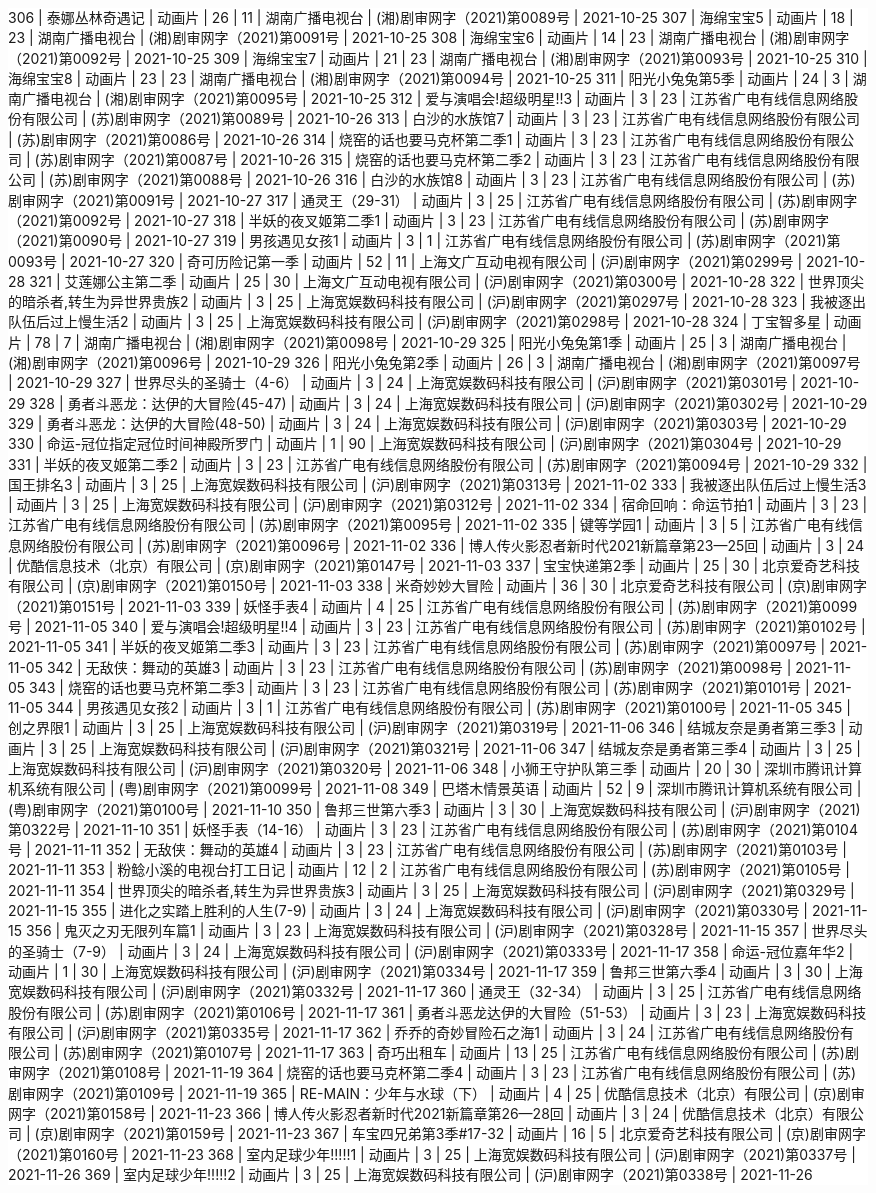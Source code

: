 306 | 泰娜丛林奇遇记 | 动画片 | 26 | 11 | 湖南广播电视台 | (湘)剧审网字（2021)第0089号 | 2021-10-25
307 | 海绵宝宝5 | 动画片 | 18 | 23 | 湖南广播电视台 | (湘)剧审网字（2021)第0091号 | 2021-10-25
308 | 海绵宝宝6 | 动画片 | 14 | 23 | 湖南广播电视台 | (湘)剧审网字（2021)第0092号 | 2021-10-25
309 | 海绵宝宝7 | 动画片 | 21 | 23 | 湖南广播电视台 | (湘)剧审网字（2021)第0093号 | 2021-10-25
310 | 海绵宝宝8 | 动画片 | 23 | 23 | 湖南广播电视台 | (湘)剧审网字（2021)第0094号 | 2021-10-25
311 | 阳光小兔兔第5季 | 动画片 | 24 | 3 | 湖南广播电视台 | (湘)剧审网字（2021)第0095号 | 2021-10-25
312 | 爱与演唱会!超级明星!!3 | 动画片 | 3 | 23 | 江苏省广电有线信息网络股份有限公司 | (苏)剧审网字（2021)第0089号 | 2021-10-26
313 | 白沙的水族馆7 | 动画片 | 3 | 23 | 江苏省广电有线信息网络股份有限公司 | (苏)剧审网字（2021)第0086号 | 2021-10-26
314 | 烧窑的话也要马克杯第二季1 | 动画片 | 3 | 23 | 江苏省广电有线信息网络股份有限公司 | (苏)剧审网字（2021)第0087号 | 2021-10-26
315 | 烧窑的话也要马克杯第二季2 | 动画片 | 3 | 23 | 江苏省广电有线信息网络股份有限公司 | (苏)剧审网字（2021)第0088号 | 2021-10-26
316 | 白沙的水族馆8 | 动画片 | 3 | 23 | 江苏省广电有线信息网络股份有限公司 | (苏)剧审网字（2021)第0091号 | 2021-10-27
317 | 通灵王（29-31） | 动画片 | 3 | 25 | 江苏省广电有线信息网络股份有限公司 | (苏)剧审网字（2021)第0092号 | 2021-10-27
318 | 半妖的夜叉姬第二季1 | 动画片 | 3 | 23 | 江苏省广电有线信息网络股份有限公司 | (苏)剧审网字（2021)第0090号 | 2021-10-27
319 | 男孩遇见女孩1 | 动画片 | 3 | 1 | 江苏省广电有线信息网络股份有限公司 | (苏)剧审网字（2021)第0093号 | 2021-10-27
320 | 奇可历险记第一季 | 动画片 | 52 | 11 | 上海文广互动电视有限公司 | (沪)剧审网字（2021)第0299号 | 2021-10-28
321 | 艾莲娜公主第二季 | 动画片 | 25 | 30 | 上海文广互动电视有限公司 | (沪)剧审网字（2021)第0300号 | 2021-10-28
322 | 世界顶尖的暗杀者,转生为异世界贵族2 | 动画片 | 3 | 25 | 上海宽娱数码科技有限公司 | (沪)剧审网字（2021)第0297号 | 2021-10-28
323 | 我被逐出队伍后过上慢生活2 | 动画片 | 3 | 25 | 上海宽娱数码科技有限公司 | (沪)剧审网字（2021)第0298号 | 2021-10-28
324 | 丁宝智多星 | 动画片 | 78 | 7 | 湖南广播电视台 | (湘)剧审网字（2021)第0098号 | 2021-10-29
325 | 阳光小兔兔第1季 | 动画片 | 25 | 3 | 湖南广播电视台 | (湘)剧审网字（2021)第0096号 | 2021-10-29
326 | 阳光小兔兔第2季 | 动画片 | 26 | 3 | 湖南广播电视台 | (湘)剧审网字（2021)第0097号 | 2021-10-29
327 | 世界尽头的圣骑士（4-6） | 动画片 | 3 | 24 | 上海宽娱数码科技有限公司 | (沪)剧审网字（2021)第0301号 | 2021-10-29
328 | 勇者斗恶龙：达伊的大冒险(45-47) | 动画片 | 3 | 24 | 上海宽娱数码科技有限公司 | (沪)剧审网字（2021)第0302号 | 2021-10-29
329 | 勇者斗恶龙：达伊的大冒险(48-50) | 动画片 | 3 | 24 | 上海宽娱数码科技有限公司 | (沪)剧审网字（2021)第0303号 | 2021-10-29
330 | 命运-冠位指定冠位时间神殿所罗门 | 动画片 | 1 | 90 | 上海宽娱数码科技有限公司 | (沪)剧审网字（2021)第0304号 | 2021-10-29
331 | 半妖的夜叉姬第二季2 | 动画片 | 3 | 23 | 江苏省广电有线信息网络股份有限公司 | (苏)剧审网字（2021)第0094号 | 2021-10-29
332 | 国王排名3 | 动画片 | 3 | 25 | 上海宽娱数码科技有限公司 | (沪)剧审网字（2021)第0313号 | 2021-11-02
333 | 我被逐出队伍后过上慢生活3 | 动画片 | 3 | 25 | 上海宽娱数码科技有限公司 | (沪)剧审网字（2021)第0312号 | 2021-11-02
334 | 宿命回响：命运节拍1 | 动画片 | 3 | 23 | 江苏省广电有线信息网络股份有限公司 | (苏)剧审网字（2021)第0095号 | 2021-11-02
335 | 键等学园1 | 动画片 | 3 | 5 | 江苏省广电有线信息网络股份有限公司 | (苏)剧审网字（2021)第0096号 | 2021-11-02
336 | 博人传火影忍者新时代2021新篇章第23—25回 | 动画片 | 3 | 24 | 优酷信息技术（北京）有限公司 | (京)剧审网字（2021)第0147号 | 2021-11-03
337 | 宝宝快递第2季 | 动画片 | 25 | 30 | 北京爱奇艺科技有限公司 | (京)剧审网字（2021)第0150号 | 2021-11-03
338 | 米奇妙妙大冒险 | 动画片 | 36 | 30 | 北京爱奇艺科技有限公司 | (京)剧审网字（2021)第0151号 | 2021-11-03
339 | 妖怪手表4 | 动画片 | 4 | 25 | 江苏省广电有线信息网络股份有限公司 | (苏)剧审网字（2021)第0099号 | 2021-11-05
340 | 爱与演唱会!超级明星!!4 | 动画片 | 3 | 23 | 江苏省广电有线信息网络股份有限公司 | (苏)剧审网字（2021)第0102号 | 2021-11-05
341 | 半妖的夜叉姬第二季3 | 动画片 | 3 | 23 | 江苏省广电有线信息网络股份有限公司 | (苏)剧审网字（2021)第0097号 | 2021-11-05
342 | 无敌侠：舞动的英雄3 | 动画片 | 3 | 23 | 江苏省广电有线信息网络股份有限公司 | (苏)剧审网字（2021)第0098号 | 2021-11-05
343 | 烧窑的话也要马克杯第二季3 | 动画片 | 3 | 23 | 江苏省广电有线信息网络股份有限公司 | (苏)剧审网字（2021)第0101号 | 2021-11-05
344 | 男孩遇见女孩2 | 动画片 | 3 | 1 | 江苏省广电有线信息网络股份有限公司 | (苏)剧审网字（2021)第0100号 | 2021-11-05
345 | 创之界限1 | 动画片 | 3 | 25 | 上海宽娱数码科技有限公司 | (沪)剧审网字（2021)第0319号 | 2021-11-06
346 | 结城友奈是勇者第三季3 | 动画片 | 3 | 25 | 上海宽娱数码科技有限公司 | (沪)剧审网字（2021)第0321号 | 2021-11-06
347 | 结城友奈是勇者第三季4 | 动画片 | 3 | 25 | 上海宽娱数码科技有限公司 | (沪)剧审网字（2021)第0320号 | 2021-11-06
348 | 小狮王守护队第三季 | 动画片 | 20 | 30 | 深圳市腾讯计算机系统有限公司 | (粤)剧审网字（2021)第0099号 | 2021-11-08
349 | 巴塔木情景英语 | 动画片 | 52 | 9 | 深圳市腾讯计算机系统有限公司 | (粤)剧审网字（2021)第0100号 | 2021-11-10
350 | 鲁邦三世第六季3 | 动画片 | 3 | 30 | 上海宽娱数码科技有限公司 | (沪)剧审网字（2021)第0322号 | 2021-11-10
351 | 妖怪手表（14-16） | 动画片 | 3 | 23 | 江苏省广电有线信息网络股份有限公司 | (苏)剧审网字（2021)第0104号 | 2021-11-11
352 | 无敌侠：舞动的英雄4 | 动画片 | 3 | 23 | 江苏省广电有线信息网络股份有限公司 | (苏)剧审网字（2021)第0103号 | 2021-11-11
353 | 粉鲶小溪的电视台打工日记 | 动画片 | 12 | 2 | 江苏省广电有线信息网络股份有限公司 | (苏)剧审网字（2021)第0105号 | 2021-11-11
354 | 世界顶尖的暗杀者,转生为异世界贵族3 | 动画片 | 3 | 25 | 上海宽娱数码科技有限公司 | (沪)剧审网字（2021)第0329号 | 2021-11-15
355 | 进化之实踏上胜利的人生(7-9) | 动画片 | 3 | 24 | 上海宽娱数码科技有限公司 | (沪)剧审网字（2021)第0330号 | 2021-11-15
356 | 鬼灭之刃无限列车篇1 | 动画片 | 3 | 23 | 上海宽娱数码科技有限公司 | (沪)剧审网字（2021)第0328号 | 2021-11-15
357 | 世界尽头的圣骑士（7-9） | 动画片 | 3 | 24 | 上海宽娱数码科技有限公司 | (沪)剧审网字（2021)第0333号 | 2021-11-17
358 | 命运-冠位嘉年华2 | 动画片 | 1 | 30 | 上海宽娱数码科技有限公司 | (沪)剧审网字（2021)第0334号 | 2021-11-17
359 | 鲁邦三世第六季4 | 动画片 | 3 | 30 | 上海宽娱数码科技有限公司 | (沪)剧审网字（2021)第0332号 | 2021-11-17
360 | 通灵王（32-34） | 动画片 | 3 | 25 | 江苏省广电有线信息网络股份有限公司 | (苏)剧审网字（2021)第0106号 | 2021-11-17
361 | 勇者斗恶龙达伊的大冒险（51-53） | 动画片 | 3 | 23 | 上海宽娱数码科技有限公司 | (沪)剧审网字（2021)第0335号 | 2021-11-17
362 | 乔乔的奇妙冒险石之海1 | 动画片 | 3 | 24 | 江苏省广电有线信息网络股份有限公司 | (苏)剧审网字（2021)第0107号 | 2021-11-17
363 | 奇巧出租车 | 动画片 | 13 | 25 | 江苏省广电有线信息网络股份有限公司 | (苏)剧审网字（2021)第0108号 | 2021-11-19
364 | 烧窑的话也要马克杯第二季4 | 动画片 | 3 | 23 | 江苏省广电有线信息网络股份有限公司 | (苏)剧审网字（2021)第0109号 | 2021-11-19
365 | RE-MAIN：少年与水球（下） | 动画片 | 4 | 25 | 优酷信息技术（北京）有限公司 | (京)剧审网字（2021)第0158号 | 2021-11-23
366 | 博人传火影忍者新时代2021新篇章第26—28回 | 动画片 | 3 | 24 | 优酷信息技术（北京）有限公司 | (京)剧审网字（2021)第0159号 | 2021-11-23
367 | 车宝四兄弟第3季#17-32 | 动画片 | 16 | 5 | 北京爱奇艺科技有限公司 | (京)剧审网字（2021)第0160号 | 2021-11-23
368 | 室内足球少年!!!!!1 | 动画片 | 3 | 25 | 上海宽娱数码科技有限公司 | (沪)剧审网字（2021)第0337号 | 2021-11-26
369 | 室内足球少年!!!!!2 | 动画片 | 3 | 25 | 上海宽娱数码科技有限公司 | (沪)剧审网字（2021)第0338号 | 2021-11-26